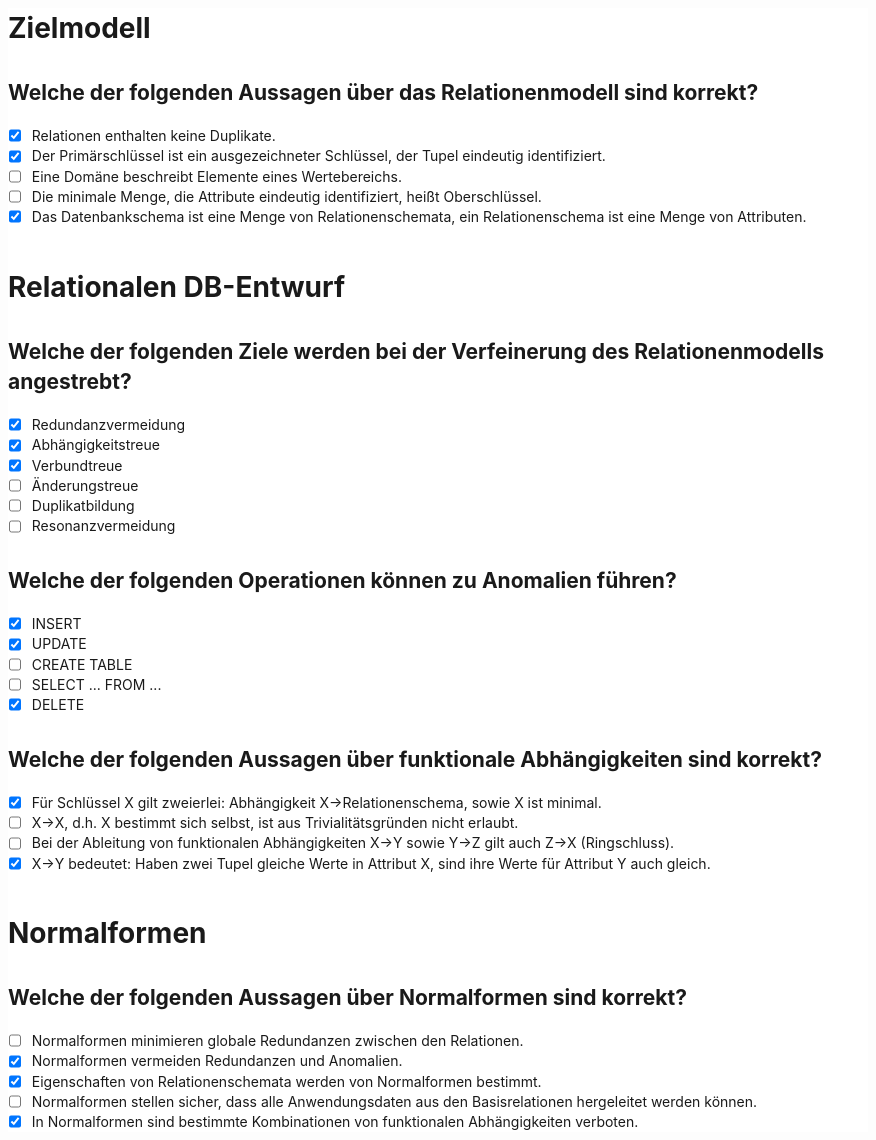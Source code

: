 # Zielmodell
## Welche der folgenden Aussagen über das Relationenmodell sind korrekt?
- [x] Relationen enthalten keine Duplikate.
- [x] Der Primärschlüssel ist ein ausgezeichneter Schlüssel, der Tupel eindeutig identifiziert.
- [ ] Eine Domäne beschreibt Elemente eines Wertebereichs.
- [ ] Die minimale Menge, die Attribute eindeutig identifiziert, heißt Oberschlüssel.
- [x] Das Datenbankschema ist eine Menge von Relationenschemata, ein Relationenschema ist eine Menge von Attributen.

# Relationalen DB-Entwurf
## Welche der folgenden Ziele werden bei der Verfeinerung des Relationenmodells angestrebt?
- [x] Redundanzvermeidung
- [x] Abhängigkeitstreue
- [x] Verbundtreue
- [ ] Änderungstreue
- [ ] Duplikatbildung
- [ ] Resonanzvermeidung

## Welche der folgenden Operationen können zu Anomalien führen?
- [x] INSERT
- [x] UPDATE
- [ ] CREATE TABLE
- [ ] SELECT ... FROM ...
- [x] DELETE

## Welche der folgenden Aussagen über funktionale Abhängigkeiten sind korrekt?
- [x] Für Schlüssel X gilt zweierlei: Abhängigkeit X->Relationenschema, sowie X ist minimal.
- [ ] X->X, d.h. X bestimmt sich selbst, ist aus Trivialitätsgründen nicht erlaubt.
- [ ] Bei der Ableitung von funktionalen Abhängigkeiten X->Y sowie Y->Z gilt auch Z->X (Ringschluss).
- [x] X->Y bedeutet: Haben zwei Tupel gleiche Werte in Attribut X, sind ihre Werte für Attribut Y auch gleich.

# Normalformen
## Welche der folgenden Aussagen über Normalformen sind korrekt?
- [ ] Normalformen minimieren globale Redundanzen zwischen den Relationen.
- [x] Normalformen vermeiden Redundanzen und Anomalien.
- [x] Eigenschaften von Relationenschemata werden von Normalformen bestimmt.
- [ ] Normalformen stellen sicher, dass alle Anwendungsdaten aus den Basisrelationen hergeleitet werden können.
- [x] In Normalformen sind bestimmte Kombinationen von funktionalen Abhängigkeiten verboten.

